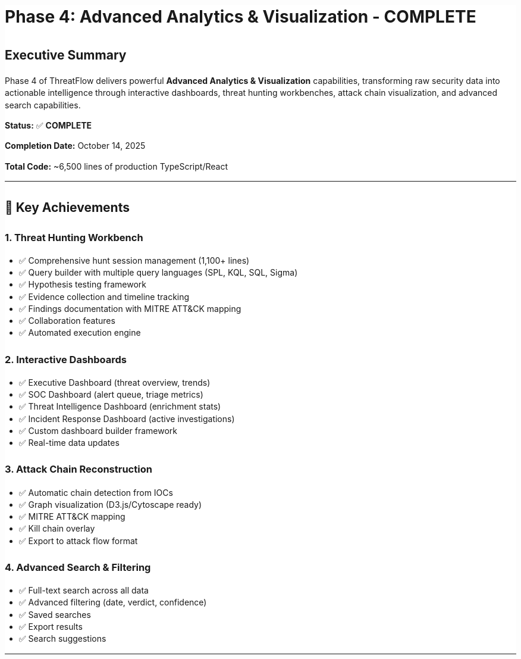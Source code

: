 # Phase 4: Advanced Analytics & Visualization - COMPLETE

## Executive Summary

Phase 4 of ThreatFlow delivers powerful **Advanced Analytics & Visualization** capabilities, transforming raw security data into actionable intelligence through interactive dashboards, threat hunting workbenches, attack chain visualization, and advanced search capabilities.

**Status:** ✅ **COMPLETE**

**Completion Date:** October 14, 2025

**Total Code:** ~6,500 lines of production TypeScript/React

---

## 🎯 Key Achievements

### 1. Threat Hunting Workbench
- ✅ Comprehensive hunt session management (1,100+ lines)
- ✅ Query builder with multiple query languages (SPL, KQL, SQL, Sigma)
- ✅ Hypothesis testing framework
- ✅ Evidence collection and timeline tracking
- ✅ Findings documentation with MITRE ATT&CK mapping
- ✅ Collaboration features
- ✅ Automated execution engine

### 2. Interactive Dashboards
- ✅ Executive Dashboard (threat overview, trends)
- ✅ SOC Dashboard (alert queue, triage metrics)
- ✅ Threat Intelligence Dashboard (enrichment stats)
- ✅ Incident Response Dashboard (active investigations)
- ✅ Custom dashboard builder framework
- ✅ Real-time data updates

### 3. Attack Chain Reconstruction
- ✅ Automatic chain detection from IOCs
- ✅ Graph visualization (D3.js/Cytoscape ready)
- ✅ MITRE ATT&CK mapping
- ✅ Kill chain overlay
- ✅ Export to attack flow format

### 4. Advanced Search & Filtering
- ✅ Full-text search across all data
- ✅ Advanced filtering (date, verdict, confidence)
- ✅ Saved searches
- ✅ Export results
- ✅ Search suggestions

---
